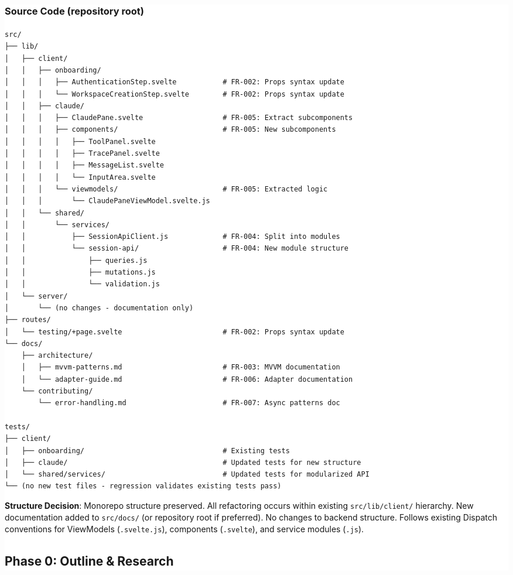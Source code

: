 ### Source Code (repository root)

```
src/
├── lib/
│   ├── client/
│   │   ├── onboarding/
│   │   │   ├── AuthenticationStep.svelte           # FR-002: Props syntax update
│   │   │   └── WorkspaceCreationStep.svelte        # FR-002: Props syntax update
│   │   ├── claude/
│   │   │   ├── ClaudePane.svelte                   # FR-005: Extract subcomponents
│   │   │   ├── components/                         # FR-005: New subcomponents
│   │   │   │   ├── ToolPanel.svelte
│   │   │   │   ├── TracePanel.svelte
│   │   │   │   ├── MessageList.svelte
│   │   │   │   └── InputArea.svelte
│   │   │   └── viewmodels/                         # FR-005: Extracted logic
│   │   │       └── ClaudePaneViewModel.svelte.js
│   │   └── shared/
│   │       └── services/
│   │           ├── SessionApiClient.js             # FR-004: Split into modules
│   │           └── session-api/                    # FR-004: New module structure
│   │               ├── queries.js
│   │               ├── mutations.js
│   │               └── validation.js
│   └── server/
│       └── (no changes - documentation only)
├── routes/
│   └── testing/+page.svelte                        # FR-002: Props syntax update
└── docs/
    ├── architecture/
    │   ├── mvvm-patterns.md                        # FR-003: MVVM documentation
    │   └── adapter-guide.md                        # FR-006: Adapter documentation
    └── contributing/
        └── error-handling.md                       # FR-007: Async patterns doc

tests/
├── client/
│   ├── onboarding/                                 # Existing tests
│   ├── claude/                                     # Updated tests for new structure
│   └── shared/services/                            # Updated tests for modularized API
└── (no new test files - regression validates existing tests pass)
```

**Structure Decision**: Monorepo structure preserved. All refactoring occurs within existing `src/lib/client/` hierarchy. New documentation added to `src/docs/` (or repository root if preferred). No changes to backend structure. Follows existing Dispatch conventions for ViewModels (`.svelte.js`), components (`.svelte`), and service modules (`.js`).

## Phase 0: Outline & Research
